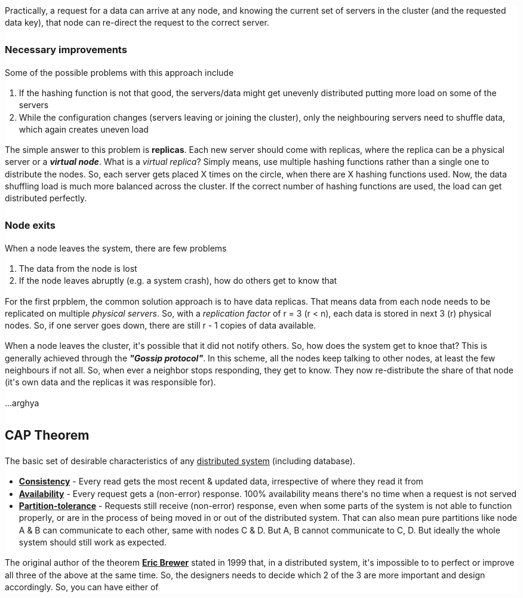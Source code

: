 Practically, a request for a data can arrive at any node, and knowing the current set of servers in the cluster (and the requested data key), that node can re-direct the request to the correct server.

### Necessary improvements

Some of the possible problems with this approach include

1. If the hashing function is not that good, the servers/data might get unevenly distributed putting more load on some of the servers
2. While the configuration changes (servers leaving or joining the cluster), only the neighbouring servers need to shuffle data, which again creates uneven load

The simple answer to this problem is **replicas**. Each new server should come with replicas, where the replica can be a physical server or a **_virtual node_**. What is a _virtual replica_? Simply means, use multiple hashing functions rather than a single one to distribute the nodes. So, each server gets placed X times on the circle, when there are X hashing functions used. Now, the data shuffling load is much more balanced across the cluster. If the correct number of hashing functions are used, the load can get distributed perfectly.

### Node exits

When a node leaves the system, there are few problems

1. The data from the node is lost
2. If the node leaves abruptly (e.g. a system crash), how do others get to know that

For the first prpblem, the common solution approach is to have data replicas. That means data from each node needs to be replicated on multiple _physical servers_. So, with a _replication factor_ of r = 3 (r &lt; n), each data is stored in next 3 (r) physical nodes. So, if one server goes down, there are still r - 1 copies of data available.

When a node leaves the cluster, it's possible that it did not notify others. So, how does the system get to knoe that? This is generally achieved through the _**"Gossip protocol"**_. In this scheme, all the nodes keep talking to other nodes, at least the few neighbours if not all. So, when ever a neighbor stops responding, they get to know. They now re-distribute the share of that node (it's own data and the replicas it was responsible for).

...arghya

## CAP Theorem

The basic set of desirable characteristics of any <u>distributed system</u> (including database).

* <u>**Consistency**</u> - Every read gets the most recent & updated data, irrespective of where they read it from
* <u>**Availability**</u> - Every request gets a (non-error) response. 100% availability means there's no time when a request is not served
* <u>**Partition-tolerance**</u> - Requests still receive (non-error) response, even when some parts of the system is not able to function properly, or are in the process of being moved in or out of the distributed system. That can also mean pure partitions like node A & B can communicate to each other, same with nodes C & D. But A, B cannot communicate to C, D. But ideally the whole system should still work as expected.

The original author of the theorem **[Eric Brewer](https://www.infoq.com/articles/cap-twelve-years-later-how-the-rules-have-changed)** stated in 1999 that, in a distributed system, it's impossible to to perfect or improve all three of the above at the same time. So, the designers needs to decide which 2 of the 3 are more important and design accordingly. So, you can have either of
